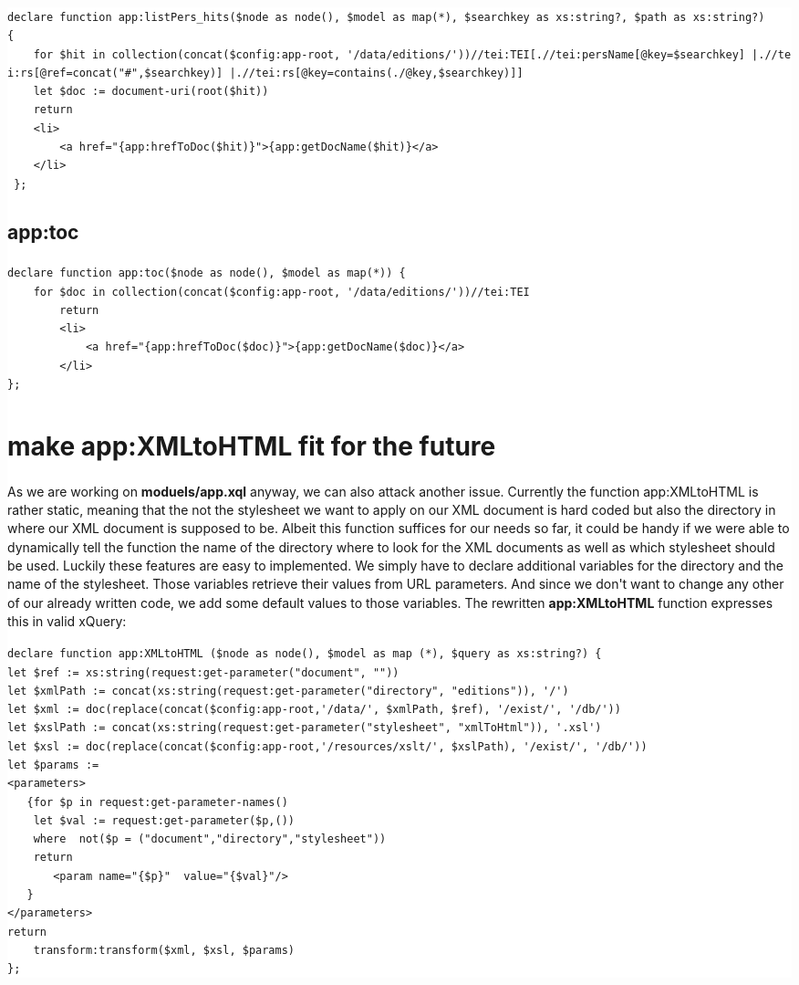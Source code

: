 ```xquery
declare function app:listPers_hits($node as node(), $model as map(*), $searchkey as xs:string?, $path as xs:string?)
{
    for $hit in collection(concat($config:app-root, '/data/editions/'))//tei:TEI[.//tei:persName[@key=$searchkey] |.//tei:rs[@ref=concat("#",$searchkey)] |.//tei:rs[@key=contains(./@key,$searchkey)]]
    let $doc := document-uri(root($hit)) 
    return
    <li>
        <a href="{app:hrefToDoc($hit)}">{app:getDocName($hit)}</a>
    </li> 
 };
```

## app:toc

```xquery
declare function app:toc($node as node(), $model as map(*)) {
    for $doc in collection(concat($config:app-root, '/data/editions/'))//tei:TEI
        return
        <li>
            <a href="{app:hrefToDoc($doc)}">{app:getDocName($doc)}</a>
        </li>   
};
```

# make app:XMLtoHTML fit for the future

As we are working on **moduels/app.xql** anyway, we can also attack another issue. Currently the function app:XMLtoHTML is rather static, meaning that the not the stylesheet we want to apply on our XML document is hard coded but also the directory in where our XML document is supposed to be. Albeit this function suffices for our needs so far, it could be handy if we were able to dynamically tell the function the name of the directory where to look for the XML documents as well as which stylesheet should be used. Luckily these features are easy to implemented. We simply have to declare additional variables for the directory and the name of the stylesheet. Those variables retrieve their values from URL parameters. And since we don't want to change any other of our already written code, we add some default values to those variables. The rewritten **app:XMLtoHTML** function expresses this in valid xQuery:

```xquery
declare function app:XMLtoHTML ($node as node(), $model as map (*), $query as xs:string?) {
let $ref := xs:string(request:get-parameter("document", ""))
let $xmlPath := concat(xs:string(request:get-parameter("directory", "editions")), '/')
let $xml := doc(replace(concat($config:app-root,'/data/', $xmlPath, $ref), '/exist/', '/db/'))
let $xslPath := concat(xs:string(request:get-parameter("stylesheet", "xmlToHtml")), '.xsl')
let $xsl := doc(replace(concat($config:app-root,'/resources/xslt/', $xslPath), '/exist/', '/db/'))
let $params := 
<parameters>
   {for $p in request:get-parameter-names()
    let $val := request:get-parameter($p,())
    where  not($p = ("document","directory","stylesheet"))
    return
       <param name="{$p}"  value="{$val}"/>
   }
</parameters>
return 
    transform:transform($xml, $xsl, $params)
};
```
